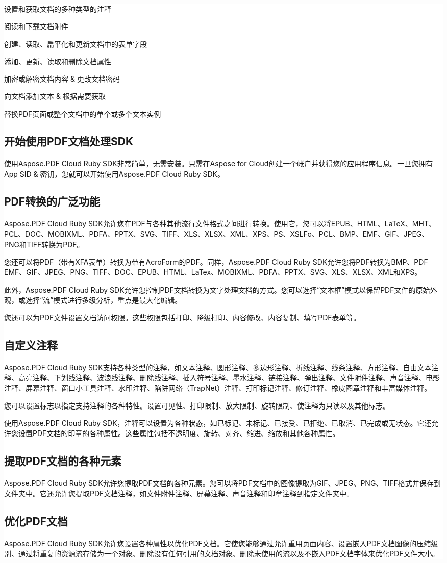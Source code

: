 <div class="col-lg-4">
<em class="fa fa-font ico-blue fa-2x col-lg-2"></em>
<p class="col-lg-10">设置和获取文档的多种类型的注释</p>
</div>
<div class="col-lg-4">
<em class="fa fa-tag ico-blue fa-2x col-lg-2"></em>
<p class="col-lg-10">阅读和下载文档附件</p>
</div>
<div class="col-lg-4">
<em class="fa fa-pencil ico-blue fa-2x col-lg-2"></em>
<p class="col-lg-10">创建、读取、扁平化和更新文档中的表单字段</p>
</div>
<div class="col-lg-4">
<em class="fa fa-bookmark ico-blue fa-2x col-lg-2"></em>
<p class="col-lg-10">添加、更新、读取和删除文档属性</p>
</div>
<div class="col-lg-4">
<em class="fa fa-edit ico-blue fa-2x col-lg-2"></em>
<p class="col-lg-10">加密或解密文档内容 &amp; 更改文档密码</p>
</div>
<div class="col-lg-4">
<em class="fa fa-th ico-blue fa-2x col-lg-2"></em>
<p class="col-lg-10">向文档添加文本 &amp; 根据需要获取</p>
</div>
<div class="col-lg-4">
<em class="fa fa-sort-numeric-asc ico-blue fa-2x col-lg-2"></em>
<p class="col-lg-10">替换PDF页面或整个文档中的单个或多个文本实例</p>
</div>
<div class="col-lg-12">
<h2 class="h2title">开始使用PDF文档处理SDK</h2>
<p>使用Aspose.PDF Cloud Ruby SDK非常简单，无需安装。只需在<a href="https://dashboard.aspose.cloud/#/apps">Aspose for Cloud</a>创建一个帐户并获得您的应用程序信息。一旦您拥有App SID &amp; 密钥，您就可以开始使用Aspose.PDF Cloud Ruby SDK。</p>
</div>
<div class="col-lg-12">
<h2 class="h2title">PDF转换的广泛功能</h2>
<p>Aspose.PDF Cloud Ruby SDK允许您在PDF与各种其他流行文件格式之间进行转换。使用它，您可以将EPUB、HTML、LaTeX、MHT、PCL、DOC、MOBIXML、PDFA、PPTX、SVG、TIFF、XLS、XLSX、XML、XPS、PS、XSLFo、PCL、BMP、EMF、GIF、JPEG、PNG和TIFF转换为PDF。</p>
<p>您还可以将PDF（带有XFA表单）转换为带有AcroForm的PDF。同样，Aspose.PDF Cloud Ruby SDK允许您将PDF转换为BMP、PDF EMF、GIF、JPEG、PNG、TIFF、DOC、EPUB、HTML、LaTex、MOBIXML、PDFA、PPTX、SVG、XLS、XLSX、XML和XPS。</p>
<p>此外，Aspose.PDF Cloud Ruby SDK允许您控制PDF文档转换为文字处理文档的方式。您可以选择“文本框”模式以保留PDF文件的原始外观，或选择“流”模式进行多级分析，重点是最大化编辑。</p>
<p>您还可以为PDF文件设置文档访问权限。这些权限包括打印、降级打印、内容修改、内容复制、填写PDF表单等。</p>
</div>
<div class="col-lg-12">
<h2 class="h2title">自定义注释</h2>
<p>Aspose.PDF Cloud Ruby SDK支持各种类型的注释，如文本注释、圆形注释、多边形注释、折线注释、线条注释、方形注释、自由文本注释、高亮注释、下划线注释、波浪线注释、删除线注释、插入符号注释、墨水注释、链接注释、弹出注释、文件附件注释、声音注释、电影注释、屏幕注释、窗口小工具注释、水印注释、陷阱网络（TrapNet）注释、打印标记注释、修订注释、橡皮图章注释和丰富媒体注释。</p>
<p>您可以设置标志以指定支持注释的各种特性。设置可见性、打印限制、放大限制、旋转限制、使注释为只读以及其他标志。</p>
<p>使用Aspose.PDF Cloud Ruby SDK，注释可以设置为各种状态，如已标记、未标记、已接受、已拒绝、已取消、已完成或无状态。它还允许您设置PDF文档的印章的各种属性。这些属性包括不透明度、旋转、对齐、缩进、缩放和其他各种属性。</p>
</div>
<div class="col-lg-12">
<h2 class="h2title">提取PDF文档的各种元素</h2>
<p>Aspose.PDF Cloud Ruby SDK允许您提取PDF文档的各种元素。您可以将PDF文档中的图像提取为GIF、JPEG、PNG、TIFF格式并保存到文件夹中。它还允许您提取PDF文档注释，如文件附件注释、屏幕注释、声音注释和印章注释到指定文件夹中。</p>
</div>
<div class="col-lg-12">
<h2 class="h2title">优化PDF文档</h2>
<p>Aspose.PDF Cloud Ruby SDK允许您设置各种属性以优化PDF文档。它使您能够通过允许重用页面内容、设置嵌入PDF文档图像的压缩级别、通过将重复的资源流存储为一个对象、删除没有任何引用的文档对象、删除未使用的流以及不嵌入PDF文档字体来优化PDF文件大小。</p>
</div>
</div>
</div>